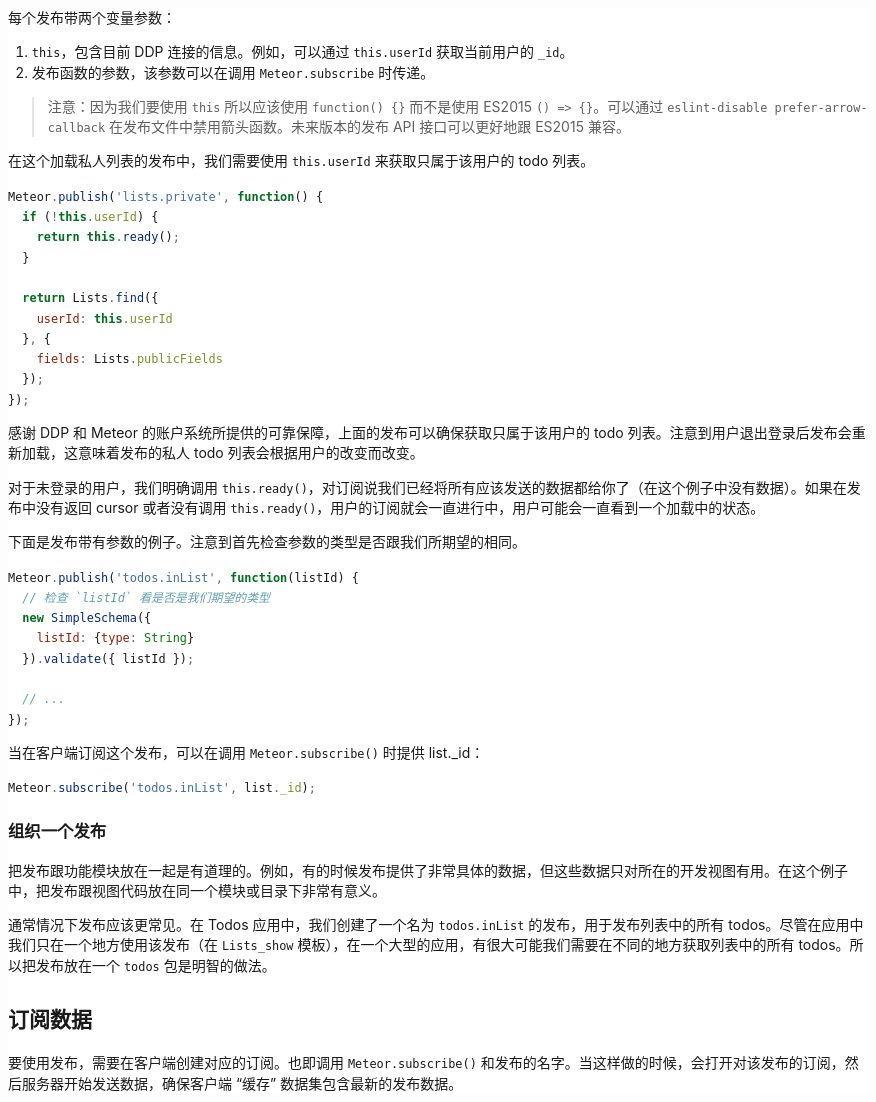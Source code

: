 每个发布带两个变量参数：

1. `this`，包含目前 DDP 连接的信息。例如，可以通过 `this.userId` 获取当前用户的 `_id`。
2. 发布函数的参数，该参数可以在调用 `Meteor.subscribe` 时传递。

> 注意：因为我们要使用 `this` 所以应该使用 `function() {}` 而不是使用 ES2015 `() => {}`。可以通过 `eslint-disable prefer-arrow-callback` 在发布文件中禁用箭头函数。未来版本的发布 API 接口可以更好地跟 ES2015 兼容。

在这个加载私人列表的发布中，我们需要使用 `this.userId` 来获取只属于该用户的 todo 列表。

```js
Meteor.publish('lists.private', function() {
  if (!this.userId) {
    return this.ready();
  }

  return Lists.find({
    userId: this.userId
  }, {
    fields: Lists.publicFields
  });
});
```

感谢 DDP 和 Meteor 的账户系统所提供的可靠保障，上面的发布可以确保获取只属于该用户的 todo 列表。注意到用户退出登录后发布会重新加载，这意味着发布的私人 todo 列表会根据用户的改变而改变。

对于未登录的用户，我们明确调用 `this.ready()`，对订阅说我们已经将所有应该发送的数据都给你了（在这个例子中没有数据）。如果在发布中没有返回 cursor 或者没有调用 `this.ready()`，用户的订阅就会一直进行中，用户可能会一直看到一个加载中的状态。

下面是发布带有参数的例子。注意到首先检查参数的类型是否跟我们所期望的相同。

```js
Meteor.publish('todos.inList', function(listId) {
  // 检查 `listId` 看是否是我们期望的类型
  new SimpleSchema({
    listId: {type: String}
  }).validate({ listId });

  // ...
});
```

当在客户端订阅这个发布，可以在调用 `Meteor.subscribe()` 时提供 list._id：

```js
Meteor.subscribe('todos.inList', list._id);
```

<h3 id="organization-publications">组织一个发布</h3>

把发布跟功能模块放在一起是有道理的。例如，有的时候发布提供了非常具体的数据，但这些数据只对所在的开发视图有用。在这个例子中，把发布跟视图代码放在同一个模块或目录下非常有意义。

通常情况下发布应该更常见。在 Todos 应用中，我们创建了一个名为 `todos.inList` 的发布，用于发布列表中的所有 todos。尽管在应用中我们只在一个地方使用该发布（在 `Lists_show` 模板），在一个大型的应用，有很大可能我们需要在不同的地方获取列表中的所有 todos。所以把发布放在一个 `todos` 包是明智的做法。

<h2 id="subscriptions">订阅数据</h2>

要使用发布，需要在客户端创建对应的订阅。也即调用 `Meteor.subscribe()` 和发布的名字。当这样做的时候，会打开对该发布的订阅，然后服务器开始发送数据，确保客户端 “缓存” 数据集包含最新的发布数据。
